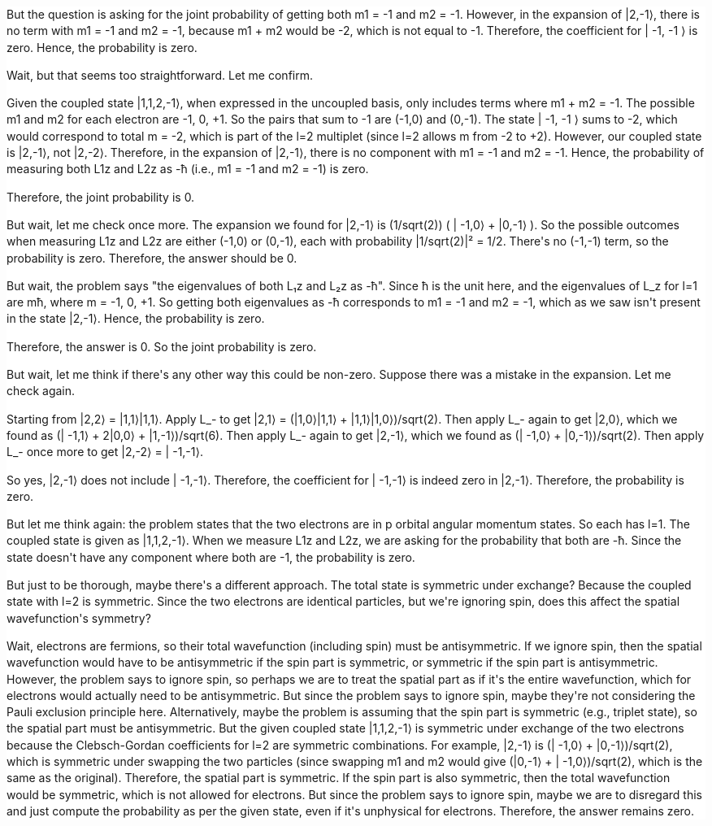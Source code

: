 But the question is asking for the joint probability of getting both m1 = -1 and m2 = -1. However, in the expansion of |2,-1⟩, there is no term with m1 = -1 and m2 = -1, because m1 + m2 would be -2, which is not equal to -1. Therefore, the coefficient for | -1, -1 ⟩ is zero. Hence, the probability is zero.

Wait, but that seems too straightforward. Let me confirm.

Given the coupled state |1,1,2,-1⟩, when expressed in the uncoupled basis, only includes terms where m1 + m2 = -1. The possible m1 and m2 for each electron are -1, 0, +1. So the pairs that sum to -1 are (-1,0) and (0,-1). The state | -1, -1 ⟩ sums to -2, which would correspond to total m = -2, which is part of the l=2 multiplet (since l=2 allows m from -2 to +2). However, our coupled state is |2,-1⟩, not |2,-2⟩. Therefore, in the expansion of |2,-1⟩, there is no component with m1 = -1 and m2 = -1. Hence, the probability of measuring both L1z and L2z as -ħ (i.e., m1 = -1 and m2 = -1) is zero.

Therefore, the joint probability is 0.

But wait, let me check once more. The expansion we found for |2,-1⟩ is (1/sqrt(2)) ( | -1,0⟩ + |0,-1⟩ ). So the possible outcomes when measuring L1z and L2z are either (-1,0) or (0,-1), each with probability |1/sqrt(2)|² = 1/2. There's no (-1,-1) term, so the probability is zero. Therefore, the answer should be 0.

But wait, the problem says "the eigenvalues of both L₁z and L₂z as -ħ". Since ħ is the unit here, and the eigenvalues of L_z for l=1 are mħ, where m = -1, 0, +1. So getting both eigenvalues as -ħ corresponds to m1 = -1 and m2 = -1, which as we saw isn't present in the state |2,-1⟩. Hence, the probability is zero.

Therefore, the answer is 0. So the joint probability is zero.

But wait, let me think if there's any other way this could be non-zero. Suppose there was a mistake in the expansion. Let me check again.

Starting from |2,2⟩ = |1,1⟩|1,1⟩. Apply L_- to get |2,1⟩ = (|1,0⟩|1,1⟩ + |1,1⟩|1,0⟩)/sqrt(2). Then apply L_- again to get |2,0⟩, which we found as (| -1,1⟩ + 2|0,0⟩ + |1,-1⟩)/sqrt(6). Then apply L_- again to get |2,-1⟩, which we found as (| -1,0⟩ + |0,-1⟩)/sqrt(2). Then apply L_- once more to get |2,-2⟩ = | -1,-1⟩.

So yes, |2,-1⟩ does not include | -1,-1⟩. Therefore, the coefficient for | -1,-1⟩ is indeed zero in |2,-1⟩. Therefore, the probability is zero.

But let me think again: the problem states that the two electrons are in p orbital angular momentum states. So each has l=1. The coupled state is given as |1,1,2,-1⟩. When we measure L1z and L2z, we are asking for the probability that both are -ħ. Since the state doesn't have any component where both are -1, the probability is zero.

But just to be thorough, maybe there's a different approach. The total state is symmetric under exchange? Because the coupled state with l=2 is symmetric. Since the two electrons are identical particles, but we're ignoring spin, does this affect the spatial wavefunction's symmetry?

Wait, electrons are fermions, so their total wavefunction (including spin) must be antisymmetric. If we ignore spin, then the spatial wavefunction would have to be antisymmetric if the spin part is symmetric, or symmetric if the spin part is antisymmetric. However, the problem says to ignore spin, so perhaps we are to treat the spatial part as if it's the entire wavefunction, which for electrons would actually need to be antisymmetric. But since the problem says to ignore spin, maybe they're not considering the Pauli exclusion principle here. Alternatively, maybe the problem is assuming that the spin part is symmetric (e.g., triplet state), so the spatial part must be antisymmetric. But the given coupled state |1,1,2,-1⟩ is symmetric under exchange of the two electrons because the Clebsch-Gordan coefficients for l=2 are symmetric combinations. For example, |2,-1⟩ is (| -1,0⟩ + |0,-1⟩)/sqrt(2), which is symmetric under swapping the two particles (since swapping m1 and m2 would give (|0,-1⟩ + | -1,0⟩)/sqrt(2), which is the same as the original). Therefore, the spatial part is symmetric. If the spin part is also symmetric, then the total wavefunction would be symmetric, which is not allowed for electrons. But since the problem says to ignore spin, maybe we are to disregard this and just compute the probability as per the given state, even if it's unphysical for electrons. Therefore, the answer remains zero.
